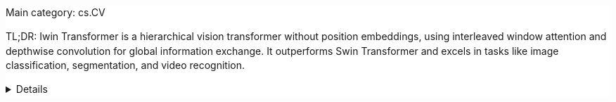 Main category: cs.CV

TL;DR: Iwin Transformer is a hierarchical vision transformer without position embeddings, using interleaved window attention and depthwise convolution for global information exchange. It outperforms Swin Transformer and excels in tasks like image classification, segmentation, and video recognition.


<details>
  <summary>Details</summary>
Motivation: To overcome Swin Transformer's limitation of requiring two blocks for global attention and enable direct fine-tuning from low to high resolution.

Method: Combines interleaved window attention and depthwise separable convolution to link distant and neighboring tokens, respectively, within a single module.

Result: Achieves 87.4 top-1 accuracy on ImageNet-1K and performs well in semantic segmentation and video action recognition. Also effective as a standalone module in image generation.

Conclusion: Iwin Transformer is highly competitive and versatile, with potential to inspire future research in areas like video generation.

Abstract: We introduce Iwin Transformer, a novel position-embedding-free hierarchical
vision transformer, which can be fine-tuned directly from low to high
resolution, through the collaboration of innovative interleaved window
attention and depthwise separable convolution. This approach uses attention to
connect distant tokens and applies convolution to link neighboring tokens,
enabling global information exchange within a single module, overcoming Swin
Transformer's limitation of requiring two consecutive blocks to approximate
global attention. Extensive experiments on visual benchmarks demonstrate that
Iwin Transformer exhibits strong competitiveness in tasks such as image
classification (87.4 top-1 accuracy on ImageNet-1K), semantic segmentation and
video action recognition. We also validate the effectiveness of the core
